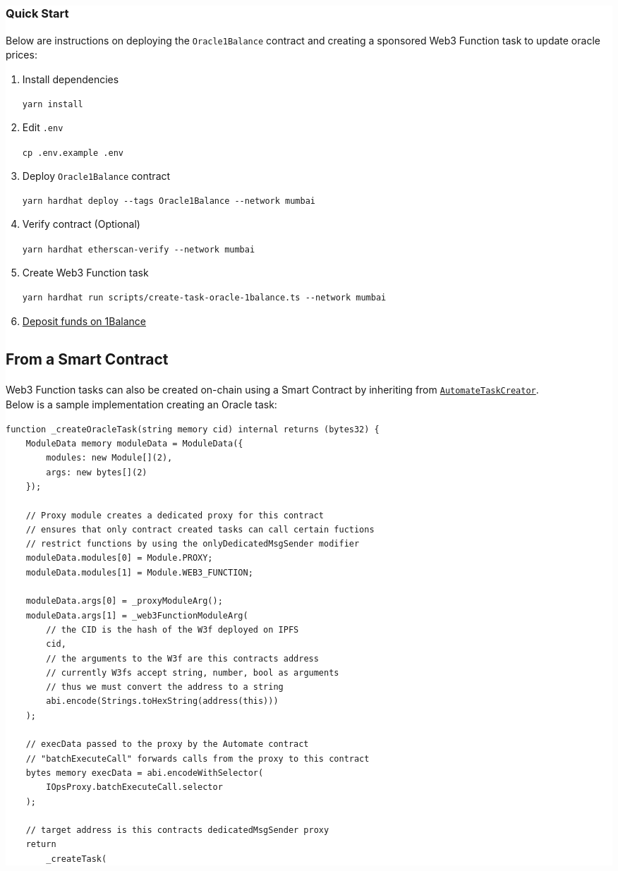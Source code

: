### Quick Start

Below are instructions on deploying the `Oracle1Balance` contract and creating a sponsored Web3 Function task to update oracle prices:

1. Install dependencies
   ```
   yarn install
   ```
2. Edit ``.env``
   ```
   cp .env.example .env
   ```
3. Deploy `Oracle1Balance` contract
   ```
   yarn hardhat deploy --tags Oracle1Balance --network mumbai
   ```
4. Verify contract (Optional)
   ```
   yarn hardhat etherscan-verify --network mumbai
   ```
5. Create Web3 Function task
   ```
   yarn hardhat run scripts/create-task-oracle-1balance.ts --network mumbai
   ```
6. [Deposit funds on 1Balance](https://beta.app.gelato.network/balance)

## From a Smart Contract

Web3 Function tasks can also be created on-chain using a Smart Contract by inheriting from [`AutomateTaskCreator`](https://github.com/gelatodigital/w3f-task-creation/blob/main/contracts/vendor/AutomateTaskCreator.sol).  
Below is a sample implementation creating an Oracle task:

```solidity
function _createOracleTask(string memory cid) internal returns (bytes32) {
    ModuleData memory moduleData = ModuleData({
        modules: new Module[](2),
        args: new bytes[](2)
    });

    // Proxy module creates a dedicated proxy for this contract
    // ensures that only contract created tasks can call certain fuctions
    // restrict functions by using the onlyDedicatedMsgSender modifier
    moduleData.modules[0] = Module.PROXY;
    moduleData.modules[1] = Module.WEB3_FUNCTION;

    moduleData.args[0] = _proxyModuleArg();
    moduleData.args[1] = _web3FunctionModuleArg(
        // the CID is the hash of the W3f deployed on IPFS
        cid,
        // the arguments to the W3f are this contracts address
        // currently W3fs accept string, number, bool as arguments
        // thus we must convert the address to a string
        abi.encode(Strings.toHexString(address(this)))
    );

    // execData passed to the proxy by the Automate contract
    // "batchExecuteCall" forwards calls from the proxy to this contract
    bytes memory execData = abi.encodeWithSelector(
        IOpsProxy.batchExecuteCall.selector
    );

    // target address is this contracts dedicatedMsgSender proxy
    return
        _createTask(
```
